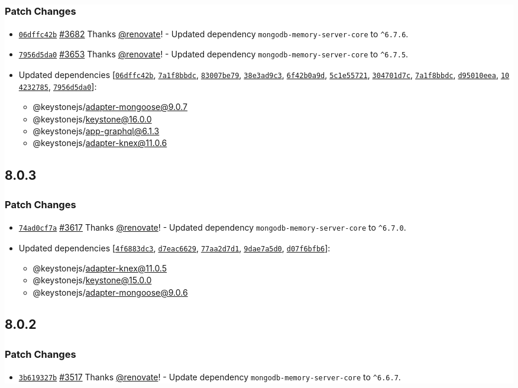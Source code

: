 ### Patch Changes

- [`06dffc42b`](https://github.com/keystonejs/keystone/commit/06dffc42b08062e3166880146c8fb606493ead12) [#3682](https://github.com/keystonejs/keystone/pull/3682) Thanks [@renovate](https://github.com/apps/renovate)! - Updated dependency `mongodb-memory-server-core` to `^6.7.6`.

* [`7956d5da0`](https://github.com/keystonejs/keystone/commit/7956d5da00197dc11f5d54f7870b8fa72c05a3c0) [#3653](https://github.com/keystonejs/keystone/pull/3653) Thanks [@renovate](https://github.com/apps/renovate)! - Updated dependency `mongodb-memory-server-core` to `^6.7.5`.

* Updated dependencies [[`06dffc42b`](https://github.com/keystonejs/keystone/commit/06dffc42b08062e3166880146c8fb606493ead12), [`7a1f8bbdc`](https://github.com/keystonejs/keystone/commit/7a1f8bbdcdf68c9579e17db77fa826e811abcab4), [`83007be79`](https://github.com/keystonejs/keystone/commit/83007be798ebd751d7eb708cde366dc35999af72), [`38e3ad9c3`](https://github.com/keystonejs/keystone/commit/38e3ad9c3e7124d06f11c7046821c857cf7f9ad2), [`6f42b0a9d`](https://github.com/keystonejs/keystone/commit/6f42b0a9d231049f9e7523eb78ec621d9c9d6df9), [`5c1e55721`](https://github.com/keystonejs/keystone/commit/5c1e5572134fa93c9aefbb537676e30cafd0e7d9), [`304701d7c`](https://github.com/keystonejs/keystone/commit/304701d7c23e98c8dc40c0f3f5512a0370107c06), [`7a1f8bbdc`](https://github.com/keystonejs/keystone/commit/7a1f8bbdcdf68c9579e17db77fa826e811abcab4), [`d95010eea`](https://github.com/keystonejs/keystone/commit/d95010eea35f40274f412dad5c2fed6b16ae6c60), [`104232785`](https://github.com/keystonejs/keystone/commit/104232785aac856be6a3ba55f8fa0fd8357237ed), [`7956d5da0`](https://github.com/keystonejs/keystone/commit/7956d5da00197dc11f5d54f7870b8fa72c05a3c0)]:
  - @keystonejs/adapter-mongoose@9.0.7
  - @keystonejs/keystone@16.0.0
  - @keystonejs/app-graphql@6.1.3
  - @keystonejs/adapter-knex@11.0.6

## 8.0.3

### Patch Changes

- [`74ad0cf7a`](https://github.com/keystonejs/keystone/commit/74ad0cf7a1a08d7665575c13da9cfb0e5a692f22) [#3617](https://github.com/keystonejs/keystone/pull/3617) Thanks [@renovate](https://github.com/apps/renovate)! - Updated dependency `mongodb-memory-server-core` to `^6.7.0`.

- Updated dependencies [[`4f6883dc3`](https://github.com/keystonejs/keystone/commit/4f6883dc38962805f96256f9fdf42fb77bb3326a), [`d7eac6629`](https://github.com/keystonejs/keystone/commit/d7eac662956fc2dffd9ea5cfedf60e51ecc1b80d), [`77aa2d7d1`](https://github.com/keystonejs/keystone/commit/77aa2d7d156a83759a7f3c26e8c5bd019966b054), [`9dae7a5d0`](https://github.com/keystonejs/keystone/commit/9dae7a5d00a62cd0b7a4470695adc5e1678db3dc), [`d07f6bfb6`](https://github.com/keystonejs/keystone/commit/d07f6bfb6b3bd65036c2030d2758abdf4eca1a9e)]:
  - @keystonejs/adapter-knex@11.0.5
  - @keystonejs/keystone@15.0.0
  - @keystonejs/adapter-mongoose@9.0.6

## 8.0.2

### Patch Changes

- [`3b619327b`](https://github.com/keystonejs/keystone/commit/3b619327b3801501b96b9af04ec6ca90e9ad9469) [#3517](https://github.com/keystonejs/keystone/pull/3517) Thanks [@renovate](https://github.com/apps/renovate)! - Update dependency `mongodb-memory-server-core` to `^6.6.7`.
